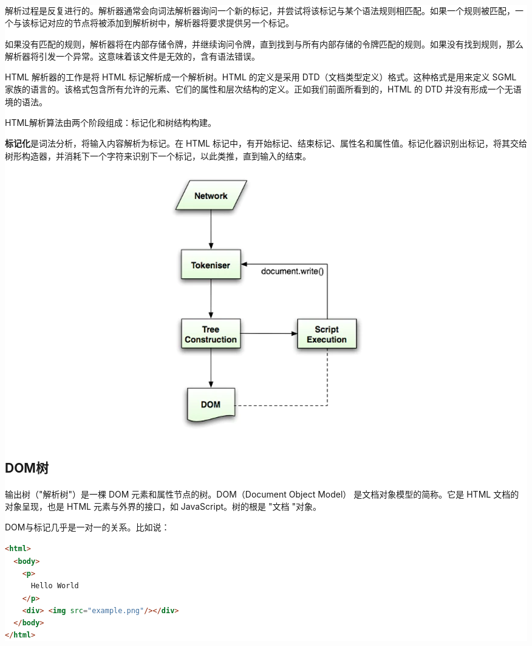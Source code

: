 解析过程是反复进行的。解析器通常会向词法解析器询问一个新的标记，并尝试将该标记与某个语法规则相匹配。如果一个规则被匹配，一个与该标记对应的节点将被添加到解析树中，解析器将要求提供另一个标记。

如果没有匹配的规则，解析器将在内部存储令牌，并继续询问令牌，直到找到与所有内部存储的令牌匹配的规则。如果没有找到规则，那么解析器将引发一个异常。这意味着该文件是无效的，含有语法错误。

HTML 解析器的工作是将 HTML 标记解析成一个解析树。HTML 的定义是采用 DTD（文档类型定义）格式。这种格式是用来定义 SGML 家族的语言的。该格式包含所有允许的元素、它们的属性和层次结构的定义。正如我们前面所看到的，HTML 的 DTD 并没有形成一个无语境的语法。

HTML解析算法由两个阶段组成：标记化和树结构构建。

**标记化**是词法分析，将输入内容解析为标记。在 HTML 标记中，有开始标记、结束标记、属性名和属性值。标记化器识别出标记，将其交给树形构造器，并消耗下一个字符来识别下一个标记，以此类推，直到输入的结束。

<p align="center">
  <img src="./img/HTML parsing flow.webp" alt="HTML parsing flow"/>
</p>


## DOM树

输出树（"解析树"）是一棵 DOM 元素和属性节点的树。DOM（Document Object Model） 是文档对象模型的简称。它是 HTML 文档的对象呈现，也是 HTML 元素与外界的接口，如 JavaScript。树的根是 "文档 "对象。

DOM与标记几乎是一对一的关系。比如说：

```html
<html>
  <body>
    <p>
      Hello World
    </p>
    <div> <img src="example.png"/></div>
  </body>
</html>
```
